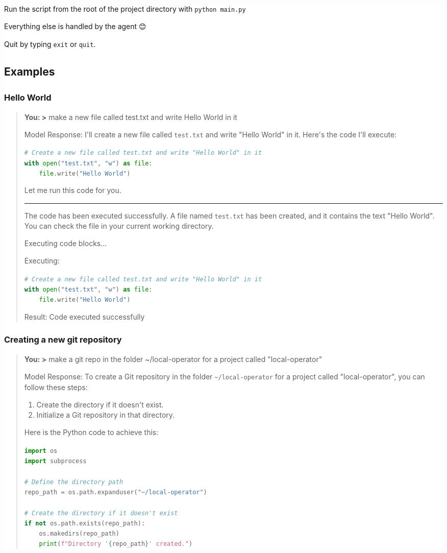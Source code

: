 Run the script from the root of the project directory with `python main.py`

Everything else is handled by the agent 😊

Quit by typing `exit` or `quit`.

## Examples

### Hello World

> **You: >** make a new file called test.txt and write Hello World in it
>
> Model Response:
> I'll create a new file called `test.txt` and write "Hello World" in it. Here's the code I'll execute:
>
> ```python
> # Create a new file called test.txt and write "Hello World" in it
> with open("test.txt", "w") as file:
>     file.write("Hello World")
> ```
>
> Let me run this code for you.
>
> ---
>
> The code has been executed successfully. A file named `test.txt` has been created, and it contains the text "Hello World". You can check the file in your current working directory.
>
> Executing code blocks...
>
> Executing:
> ```python
> # Create a new file called test.txt and write "Hello World" in it
> with open("test.txt", "w") as file:
>     file.write("Hello World")
> ```
>
> Result: Code executed successfully

### Creating a new git repository

> **You: >** make a git repo in the folder ~/local-operator for a project called "local-operator"
> 
> Model Response:
> To create a Git repository in the folder `~/local-operator` for a project called "local-operator", you can follow these steps:
> 
> 1. Create the directory if it doesn't exist.
> 2. Initialize a Git repository in that directory.
>
> Here is the Python code to achieve this:
>
> ```python
> import os
> import subprocess
>
> # Define the directory path
> repo_path = os.path.expanduser("~/local-operator")
>
> # Create the directory if it doesn't exist
> if not os.path.exists(repo_path):
>     os.makedirs(repo_path)
>     print(f"Directory '{repo_path}' created.")